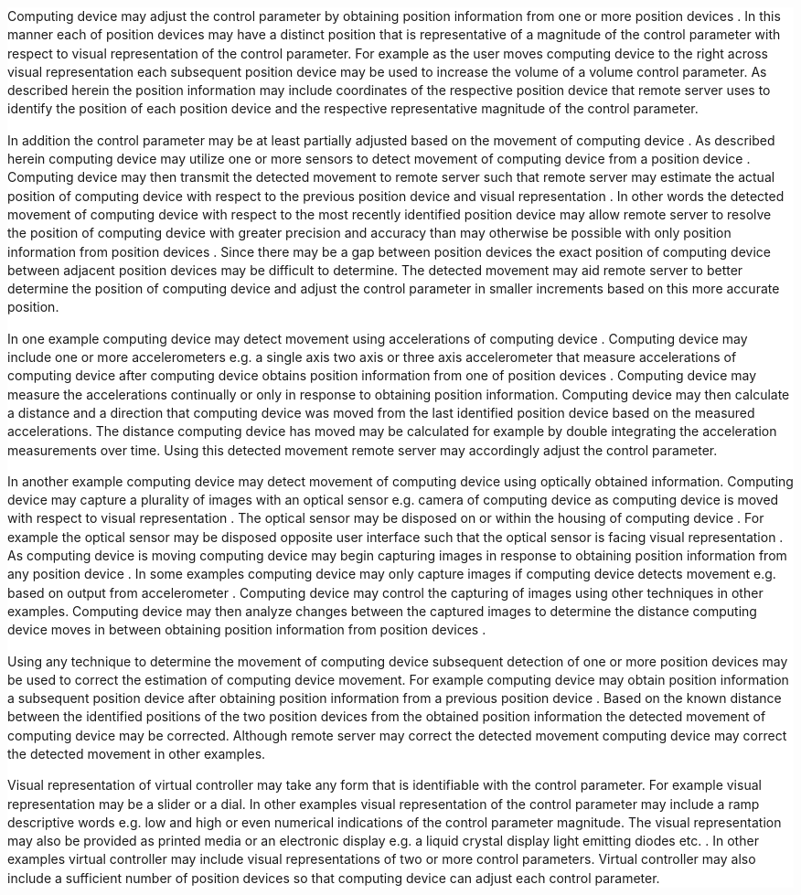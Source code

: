 Computing device may adjust the control parameter by obtaining position information from one or more position devices . In this manner each of position devices may have a distinct position that is representative of a magnitude of the control parameter with respect to visual representation of the control parameter. For example as the user moves computing device to the right across visual representation each subsequent position device may be used to increase the volume of a volume control parameter. As described herein the position information may include coordinates of the respective position device that remote server uses to identify the position of each position device and the respective representative magnitude of the control parameter.

In addition the control parameter may be at least partially adjusted based on the movement of computing device . As described herein computing device may utilize one or more sensors to detect movement of computing device from a position device . Computing device may then transmit the detected movement to remote server such that remote server may estimate the actual position of computing device with respect to the previous position device and visual representation . In other words the detected movement of computing device with respect to the most recently identified position device may allow remote server to resolve the position of computing device with greater precision and accuracy than may otherwise be possible with only position information from position devices . Since there may be a gap between position devices the exact position of computing device between adjacent position devices may be difficult to determine. The detected movement may aid remote server to better determine the position of computing device and adjust the control parameter in smaller increments based on this more accurate position.

In one example computing device may detect movement using accelerations of computing device . Computing device may include one or more accelerometers e.g. a single axis two axis or three axis accelerometer that measure accelerations of computing device after computing device obtains position information from one of position devices . Computing device may measure the accelerations continually or only in response to obtaining position information. Computing device may then calculate a distance and a direction that computing device was moved from the last identified position device based on the measured accelerations. The distance computing device has moved may be calculated for example by double integrating the acceleration measurements over time. Using this detected movement remote server may accordingly adjust the control parameter.

In another example computing device may detect movement of computing device using optically obtained information. Computing device may capture a plurality of images with an optical sensor e.g. camera of computing device as computing device is moved with respect to visual representation . The optical sensor may be disposed on or within the housing of computing device . For example the optical sensor may be disposed opposite user interface such that the optical sensor is facing visual representation . As computing device is moving computing device may begin capturing images in response to obtaining position information from any position device . In some examples computing device may only capture images if computing device detects movement e.g. based on output from accelerometer . Computing device may control the capturing of images using other techniques in other examples. Computing device may then analyze changes between the captured images to determine the distance computing device moves in between obtaining position information from position devices .

Using any technique to determine the movement of computing device subsequent detection of one or more position devices may be used to correct the estimation of computing device movement. For example computing device may obtain position information a subsequent position device after obtaining position information from a previous position device . Based on the known distance between the identified positions of the two position devices from the obtained position information the detected movement of computing device may be corrected. Although remote server may correct the detected movement computing device may correct the detected movement in other examples.

Visual representation of virtual controller may take any form that is identifiable with the control parameter. For example visual representation may be a slider or a dial. In other examples visual representation of the control parameter may include a ramp descriptive words e.g. low and high or even numerical indications of the control parameter magnitude. The visual representation may also be provided as printed media or an electronic display e.g. a liquid crystal display light emitting diodes etc. . In other examples virtual controller may include visual representations of two or more control parameters. Virtual controller may also include a sufficient number of position devices so that computing device can adjust each control parameter.
